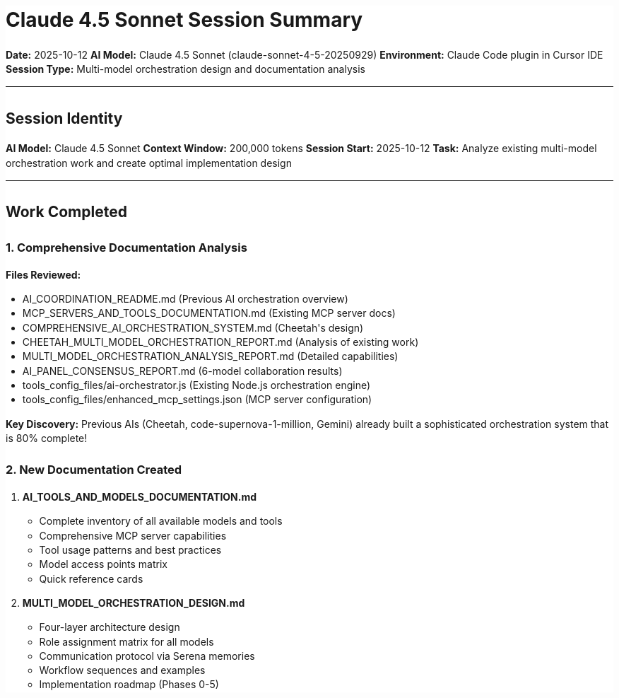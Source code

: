 # Claude 4.5 Sonnet Session Summary
**Date:** 2025-10-12
**AI Model:** Claude 4.5 Sonnet (claude-sonnet-4-5-20250929)
**Environment:** Claude Code plugin in Cursor IDE
**Session Type:** Multi-model orchestration design and documentation analysis

---

## Session Identity

**AI Model:** Claude 4.5 Sonnet
**Context Window:** 200,000 tokens
**Session Start:** 2025-10-12
**Task:** Analyze existing multi-model orchestration work and create optimal implementation design

---

## Work Completed

### 1. Comprehensive Documentation Analysis

**Files Reviewed:**
- AI_COORDINATION_README.md (Previous AI orchestration overview)
- MCP_SERVERS_AND_TOOLS_DOCUMENTATION.md (Existing MCP server docs)
- COMPREHENSIVE_AI_ORCHESTRATION_SYSTEM.md (Cheetah's design)
- CHEETAH_MULTI_MODEL_ORCHESTRATION_REPORT.md (Analysis of existing work)
- MULTI_MODEL_ORCHESTRATION_ANALYSIS_REPORT.md (Detailed capabilities)
- AI_PANEL_CONSENSUS_REPORT.md (6-model collaboration results)
- tools_config_files/ai-orchestrator.js (Existing Node.js orchestration engine)
- tools_config_files/enhanced_mcp_settings.json (MCP server configuration)

**Key Discovery:**
Previous AIs (Cheetah, code-supernova-1-million, Gemini) already built a sophisticated orchestration system that is 80% complete!

### 2. New Documentation Created

1. **AI_TOOLS_AND_MODELS_DOCUMENTATION.md**
   - Complete inventory of all available models and tools
   - Comprehensive MCP server capabilities
   - Tool usage patterns and best practices
   - Model access points matrix
   - Quick reference cards

2. **MULTI_MODEL_ORCHESTRATION_DESIGN.md**
   - Four-layer architecture design
   - Role assignment matrix for all models
   - Communication protocol via Serena memories
   - Workflow sequences and examples
   - Implementation roadmap (Phases 0-5)

